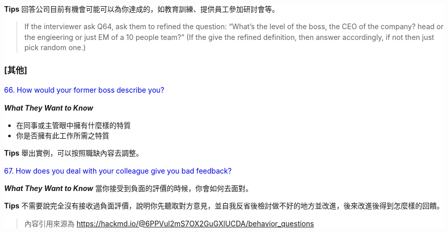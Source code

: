  **Tips**
回答公司目前有機會可能可以為你達成的，如教育訓練、提供員工參加研討會等。

>If the interviewer ask Q64, ask them to refined the question: “What’s the level of the boss, the CEO of the company? head or the engieering or just EM of a 10 people team?”
(If the give the refined definition, then answer accordingly, if not then just pick random one.)

### **[其他]**
<font color="#0000E3">66. How would your former boss describe you?</font>

 ***What They Want to Know***
- 在同事或主管眼中擁有什麼樣的特質
- 你是否擁有此工作所需之特質

 **Tips**
舉出實例，可以按照職缺內容去調整。

<font color="#0000E3">67. How does you deal with your colleague give you bad feedback?</font>

 ***What They Want to Know***
當你接受到負面的評價的時候，你會如何去面對。


 **Tips**
不需要說完全沒有接收過負面評價，說明你先聽取對方意見，並自我反省後檢討做不好的地方並改進，後來改進後得到怎麼樣的回饋。


>內容引用來源為
>https://hackmd.io/@6PPVul2mS7OX2GuGXlUCDA/behavior_questions
